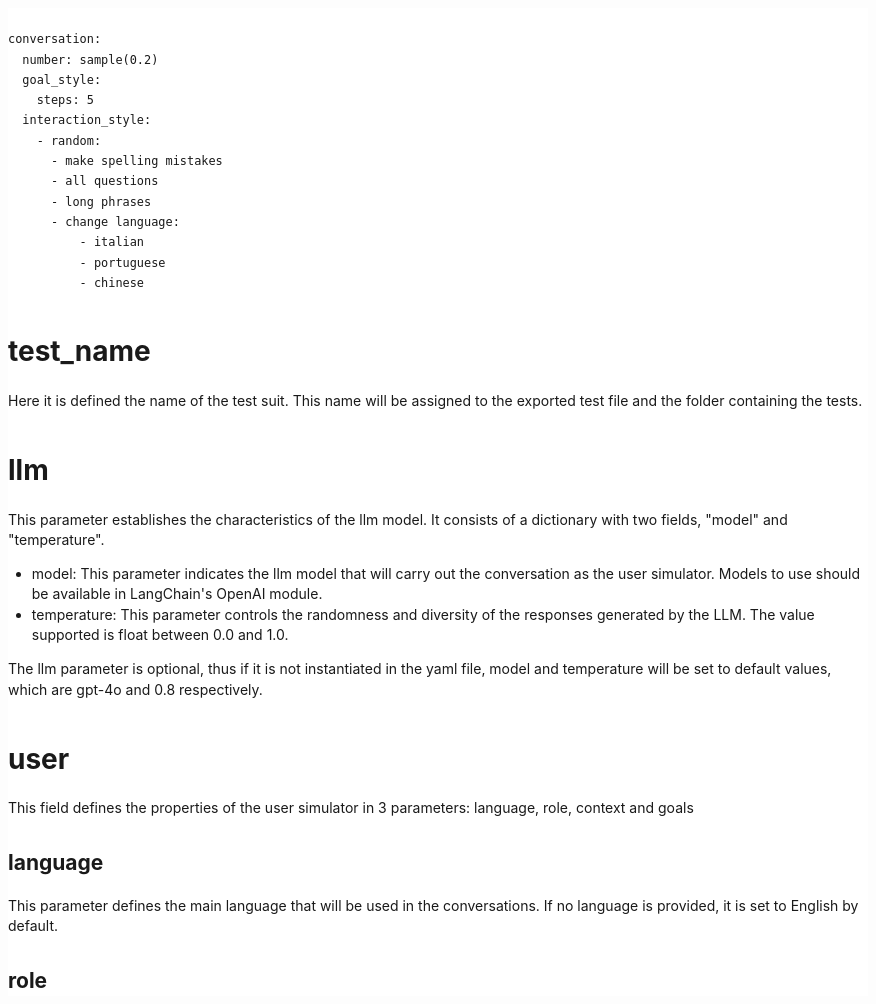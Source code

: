 ```

conversation:
  number: sample(0.2)
  goal_style:
    steps: 5
  interaction_style:
    - random:
      - make spelling mistakes
      - all questions
      - long phrases
      - change language:
          - italian
          - portuguese
          - chinese

```

# test_name

Here it is defined the name of the test suit. This name will be assigned to the exported test file and the folder containing the tests.

# llm
  This parameter establishes the characteristics of the llm model. It consists of a dictionary with two fields, "model" and "temperature".
  - model: This parameter indicates the llm model that will carry out the conversation as the user simulator. Models to use should be available in
LangChain's OpenAI module.
  - temperature: This parameter controls the randomness and diversity of the responses generated by the LLM. The value supported is float between 0.0 and 1.0.

  The llm parameter is optional, thus if it is not instantiated in the yaml file, model and temperature will be set 
  to default values, which are gpt-4o and 0.8 respectively.


# user

This field defines the properties of the user simulator in 3 parameters: language, role, context and goals

## language

This parameter defines the main language that will be used in the conversations. If no language is provided, it is set to English by default.

## role
